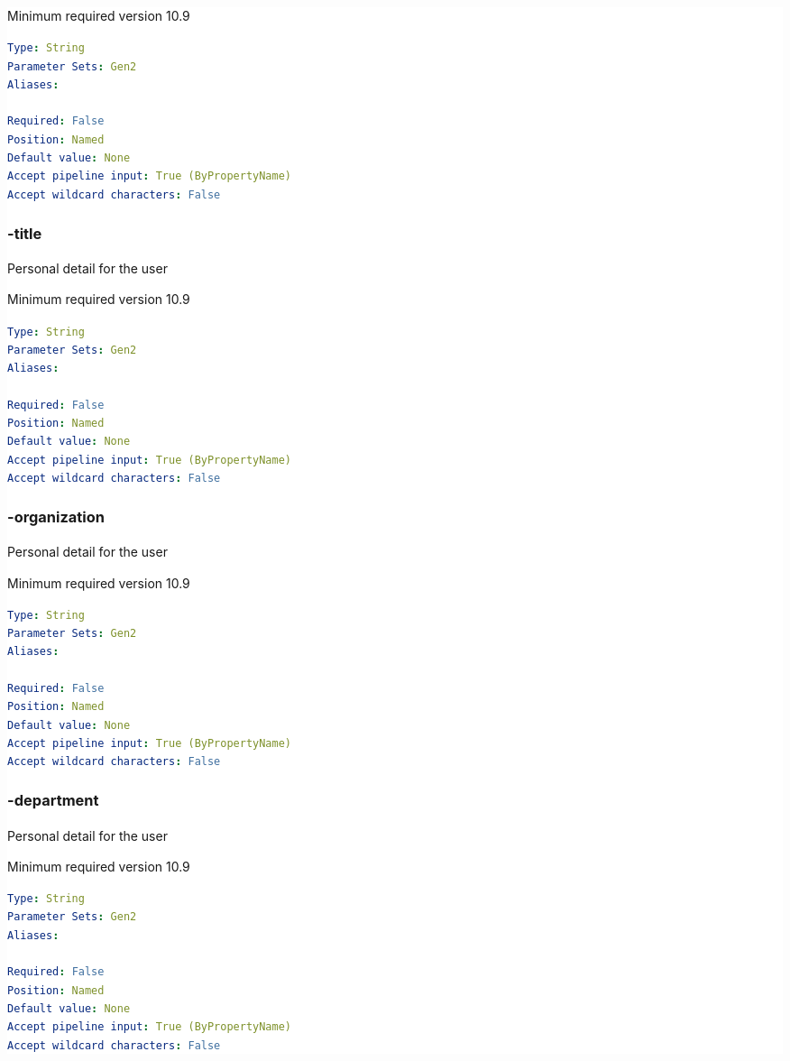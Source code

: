 Minimum required version 10.9

```yaml
Type: String
Parameter Sets: Gen2
Aliases:

Required: False
Position: Named
Default value: None
Accept pipeline input: True (ByPropertyName)
Accept wildcard characters: False
```

### -title
Personal detail for the user

Minimum required version 10.9

```yaml
Type: String
Parameter Sets: Gen2
Aliases:

Required: False
Position: Named
Default value: None
Accept pipeline input: True (ByPropertyName)
Accept wildcard characters: False
```

### -organization
Personal detail for the user

Minimum required version 10.9

```yaml
Type: String
Parameter Sets: Gen2
Aliases:

Required: False
Position: Named
Default value: None
Accept pipeline input: True (ByPropertyName)
Accept wildcard characters: False
```

### -department
Personal detail for the user

Minimum required version 10.9

```yaml
Type: String
Parameter Sets: Gen2
Aliases:

Required: False
Position: Named
Default value: None
Accept pipeline input: True (ByPropertyName)
Accept wildcard characters: False
```
